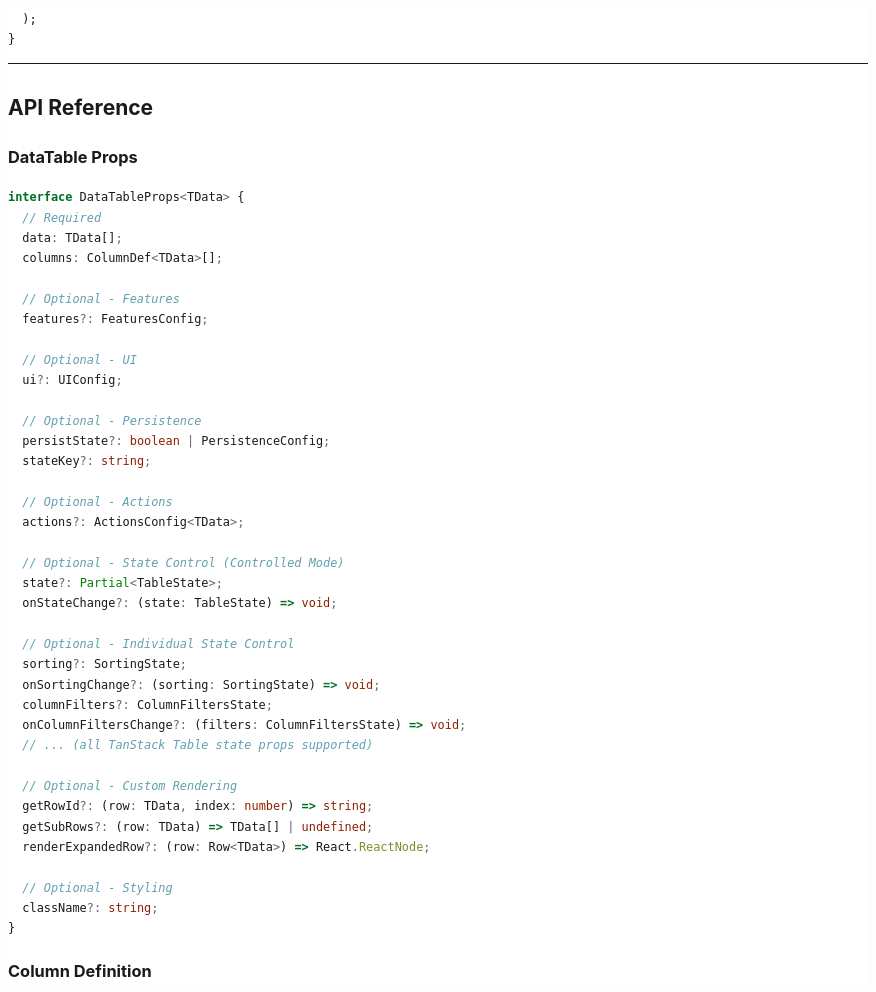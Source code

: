 ```tsx
  );
}
```

---

## API Reference

### DataTable Props

```typescript
interface DataTableProps<TData> {
  // Required
  data: TData[];
  columns: ColumnDef<TData>[];

  // Optional - Features
  features?: FeaturesConfig;

  // Optional - UI
  ui?: UIConfig;

  // Optional - Persistence
  persistState?: boolean | PersistenceConfig;
  stateKey?: string;

  // Optional - Actions
  actions?: ActionsConfig<TData>;

  // Optional - State Control (Controlled Mode)
  state?: Partial<TableState>;
  onStateChange?: (state: TableState) => void;

  // Optional - Individual State Control
  sorting?: SortingState;
  onSortingChange?: (sorting: SortingState) => void;
  columnFilters?: ColumnFiltersState;
  onColumnFiltersChange?: (filters: ColumnFiltersState) => void;
  // ... (all TanStack Table state props supported)

  // Optional - Custom Rendering
  getRowId?: (row: TData, index: number) => string;
  getSubRows?: (row: TData) => TData[] | undefined;
  renderExpandedRow?: (row: Row<TData>) => React.ReactNode;

  // Optional - Styling
  className?: string;
}
```

### Column Definition
